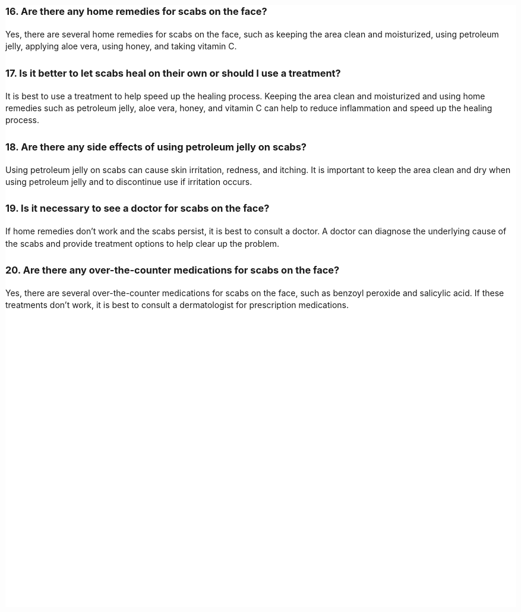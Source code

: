 <h3>16. Are there any home remedies for scabs on the face?</h3>

<p>Yes, there are several home remedies for scabs on the face, such as keeping the area clean and moisturized, using petroleum jelly, applying aloe vera, using honey, and taking vitamin C.</p>

<h3>17. Is it better to let scabs heal on their own or should I use a treatment?</h3>

<p>It is best to use a treatment to help speed up the healing process. Keeping the area clean and moisturized and using home remedies such as petroleum jelly, aloe vera, honey, and vitamin C can help to reduce inflammation and speed up the healing process.</p>

<h3>18. Are there any side effects of using petroleum jelly on scabs?</h3>

<p>Using petroleum jelly on scabs can cause skin irritation, redness, and itching. It is important to keep the area clean and dry when using petroleum jelly and to discontinue use if irritation occurs.</p>

<h3>19. Is it necessary to see a doctor for scabs on the face?</h3>

<p>If home remedies don’t work and the scabs persist, it is best to consult a doctor. A doctor can diagnose the underlying cause of the scabs and provide treatment options to help clear up the problem.</p>

<h3>20. Are there any over-the-counter medications for scabs on the face?</h3>

<p>Yes, there are several over-the-counter medications for scabs on the face, such as benzoyl peroxide and salicylic acid. If these treatments don’t work, it is best to consult a dermatologist for prescription medications.</p>

<div style="position: relative; padding-bottom: 56.25%; overflow: hidden"><iframe src="https://www.youtube.com/embed/7BcrVnti8es" frameborder="0" allow="accelerometer; autoplay; clipboard-write; encrypted-media; gyroscope; picture-in-picture; web-share" allowfullscreen style="position: absolute; top: 0; left: 0; width: 100%; height: 100%;"></iframe>
</div>